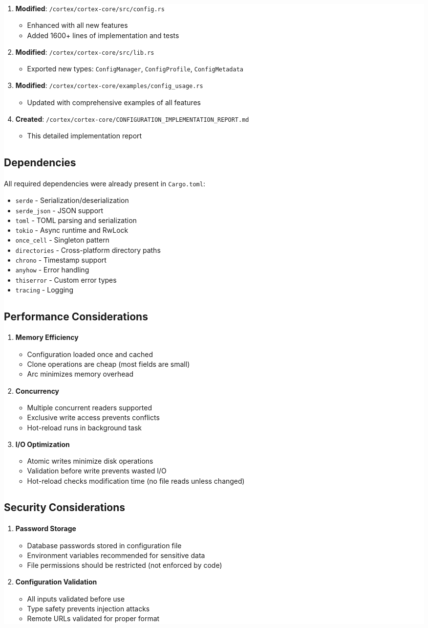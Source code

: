 1. **Modified**: `/cortex/cortex-core/src/config.rs`
   - Enhanced with all new features
   - Added 1600+ lines of implementation and tests

2. **Modified**: `/cortex/cortex-core/src/lib.rs`
   - Exported new types: `ConfigManager`, `ConfigProfile`, `ConfigMetadata`

3. **Modified**: `/cortex/cortex-core/examples/config_usage.rs`
   - Updated with comprehensive examples of all features

4. **Created**: `/cortex/cortex-core/CONFIGURATION_IMPLEMENTATION_REPORT.md`
   - This detailed implementation report

## Dependencies

All required dependencies were already present in `Cargo.toml`:
- `serde` - Serialization/deserialization
- `serde_json` - JSON support
- `toml` - TOML parsing and serialization
- `tokio` - Async runtime and RwLock
- `once_cell` - Singleton pattern
- `directories` - Cross-platform directory paths
- `chrono` - Timestamp support
- `anyhow` - Error handling
- `thiserror` - Custom error types
- `tracing` - Logging

## Performance Considerations

1. **Memory Efficiency**
   - Configuration loaded once and cached
   - Clone operations are cheap (most fields are small)
   - Arc<RwLock> minimizes memory overhead

2. **Concurrency**
   - Multiple concurrent readers supported
   - Exclusive write access prevents conflicts
   - Hot-reload runs in background task

3. **I/O Optimization**
   - Atomic writes minimize disk operations
   - Validation before write prevents wasted I/O
   - Hot-reload checks modification time (no file reads unless changed)

## Security Considerations

1. **Password Storage**
   - Database passwords stored in configuration file
   - Environment variables recommended for sensitive data
   - File permissions should be restricted (not enforced by code)

2. **Configuration Validation**
   - All inputs validated before use
   - Type safety prevents injection attacks
   - Remote URLs validated for proper format
